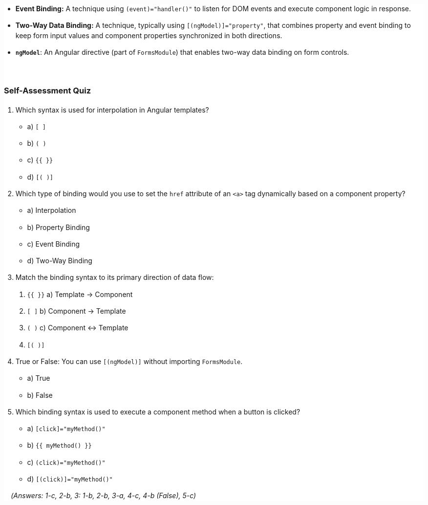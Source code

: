 * **Event Binding:** A technique using `(event)="handler()"` to listen for DOM events and execute component logic in response.

* **Two-Way Data Binding:** A technique, typically using `[(ngModel)]="property"`, that combines property and event binding to keep form input values and component properties synchronized in both directions.

* **`ngModel`**: An Angular directive (part of `FormsModule`) that enables two-way data binding on form controls.

⠀
### Self-Assessment Quiz

1. Which syntax is used for interpolation in Angular templates?

   * a) `[ ]`

   * b) `( )`

   * c) `{{ }}`

   * d) `[( )]`

2. Which type of binding would you use to set the `href` attribute of an `<a>` tag dynamically based on a component property?

   * a) Interpolation

   * b) Property Binding

   * c) Event Binding

   * d) Two-Way Binding

3. Match the binding syntax to its primary direction of data flow:

   1. `{{ }}` a) Template -> Component

   1. `[ ]` b) Component -> Template

   1. `( )` c) Component <-> Template

   1. `[( )]`

4. True or False: You can use `[(ngModel)]` without importing `FormsModule`.

   * a) True

   * b) False

5. Which binding syntax is used to execute a component method when a button is clicked?

   * a) `[click]="myMethod()"`

   * b) `{{ myMethod() }}`

   * c) `(click)="myMethod()"`

   * d) `[(click)]="myMethod()"`

⠀
*(Answers: 1-c, 2-b, 3: 1-b, 2-b, 3-a, 4-c, 4-b (False), 5-c)*
